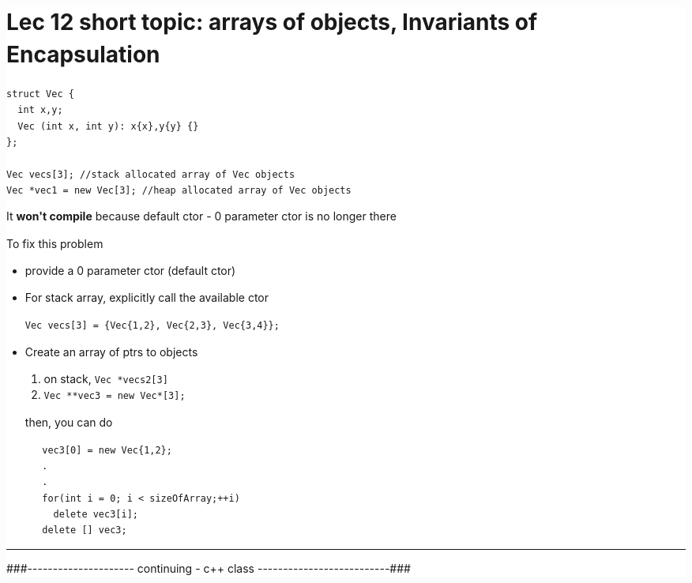 
# Lec 12 short topic: arrays of objects, Invariants of Encapsulation #

    struct Vec {
      int x,y;
      Vec (int x, int y): x{x},y{y} {}
    };
    
    Vec vecs[3]; //stack allocated array of Vec objects
    Vec *vec1 = new Vec[3]; //heap allocated array of Vec objects
    
It **won't compile** because default ctor - 0 parameter ctor is no longer there

To fix this problem

- provide a 0 parameter ctor (default ctor)
- For stack array, explicitly call the available ctor

    `Vec vecs[3] = {Vec{1,2}, Vec{2,3}, Vec{3,4}};`

- Create an array of ptrs to objects
  1. on stack, `Vec *vecs2[3]`
  2. `Vec **vec3 = new Vec*[3];`
  
  then, you can do

         vec3[0] = new Vec{1,2};
         .
         .
         for(int i = 0; i < sizeOfArray;++i)
           delete vec3[i];
         delete [] vec3;

------

###--------------------- continuing - c++ class --------------------------###